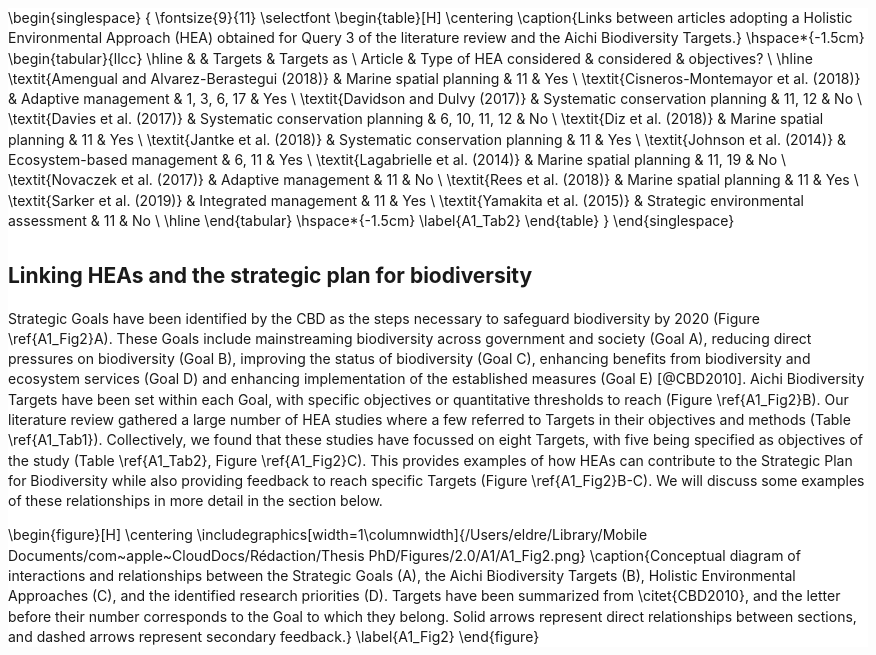 \begin{singlespace} {
\fontsize{9}{11}
\selectfont
\begin{table}[H]
\centering
\caption{Links between articles adopting a Holistic Environmental Approach (HEA) obtained for Query 3 of the literature review and the Aichi Biodiversity Targets.}
\hspace*{-1.5cm}
\begin{tabular}{llcc}
\hline
 &  & Targets & Targets as \\
Article & Type of HEA considered & considered & objectives? \\ \hline
\textit{Amengual and Alvarez-Berastegui (2018)} & Marine spatial planning & 11 & Yes \\
\textit{Cisneros-Montemayor et al. (2018)} & Adaptive management & 1, 3, 6, 17 & Yes \\
\textit{Davidson and Dulvy (2017)} & Systematic conservation planning & 11, 12 & No \\
\textit{Davies et al. (2017)} & Systematic conservation planning & 6, 10, 11, 12 & No \\
\textit{Diz et al. (2018)} & Marine spatial planning & 11 & Yes \\
\textit{Jantke et al. (2018)} & Systematic conservation planning & 11 & Yes \\
\textit{Johnson et al. (2014)} & Ecosystem-based management & 6, 11 & Yes \\
\textit{Lagabrielle et al. (2014)} & Marine spatial planning & 11, 19 & No \\
\textit{Novaczek et al. (2017)} & Adaptive management & 11 & No \\
\textit{Rees et al. (2018)} & Marine spatial planning & 11 & Yes \\
\textit{Sarker et al. (2019)} & Integrated management & 11 & Yes \\
\textit{Yamakita et al. (2015)} & Strategic environmental assessment & 11 & No \\ \hline
\end{tabular}
\hspace*{-1.5cm}
\label{A1_Tab2}
\end{table}
} \end{singlespace}

## Linking HEAs and the strategic plan for biodiversity

Strategic Goals have been identified by the CBD as the steps necessary to safeguard biodiversity by 2020 (Figure \ref{A1_Fig2}A). These Goals include mainstreaming biodiversity across government and society (Goal A), reducing direct pressures on biodiversity (Goal B), improving the status of biodiversity (Goal C), enhancing benefits from biodiversity and ecosystem services (Goal D) and enhancing implementation of the established measures (Goal E) [@CBD2010]. Aichi Biodiversity Targets have been set within each Goal, with specific objectives or quantitative thresholds to reach (Figure \ref{A1_Fig2}B). Our literature review gathered a large number of HEA studies where a few referred to Targets in their objectives and methods (Table \ref{A1_Tab1}). Collectively, we found that these studies have focussed on eight Targets, with five being specified as objectives of the study (Table \ref{A1_Tab2}, Figure \ref{A1_Fig2}C). This provides examples of how HEAs can contribute to the Strategic Plan for Biodiversity while also providing feedback to reach specific Targets (Figure \ref{A1_Fig2}B-C). We will discuss some examples of these relationships in more detail in the section below.

\begin{figure}[H]
\centering
\includegraphics[width=1\columnwidth]{/Users/eldre/Library/Mobile Documents/com~apple~CloudDocs/Rédaction/Thesis PhD/Figures/2.0/A1/A1_Fig2.png}
\caption{Conceptual diagram of interactions and relationships between the Strategic Goals (A), the Aichi Biodiversity Targets (B), Holistic Environmental Approaches (C), and the identified research priorities (D). Targets have been summarized from \citet{CBD2010}, and the letter before their number corresponds to the Goal to which they belong. Solid arrows represent direct relationships between sections, and dashed arrows represent secondary feedback.}
\label{A1_Fig2}
\end{figure}
